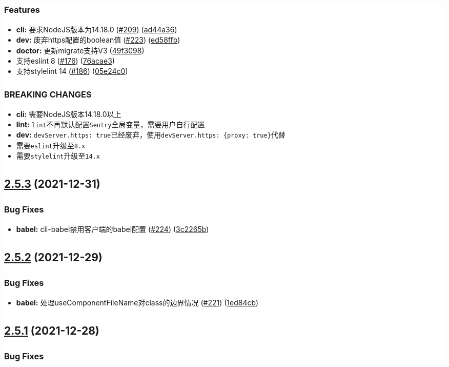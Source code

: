 ### Features

* **cli:** 要求NodeJS版本为14.18.0 ([#209](https://github.com/ecomfe/reskript/issues/209)) ([ad44a36](https://github.com/ecomfe/reskript/commit/ad44a3646df93b645cb7cb6f5a3c5614f13e2a16))
* **dev:** 废弃https配置的boolean值 ([#223](https://github.com/ecomfe/reskript/issues/223)) ([ed58ffb](https://github.com/ecomfe/reskript/commit/ed58ffb93ed1621522c4bec98191d5dc308eadea))
* **doctor:** 更新migrate支持V3 ([49f3098](https://github.com/ecomfe/reskript/commit/49f30987f7f475fc8ded557f4a82b28e3cbab1fa))
* 支持eslint 8 ([#176](https://github.com/ecomfe/reskript/issues/176)) ([76acae3](https://github.com/ecomfe/reskript/commit/76acae373762da03b2208088908d7a0022bb0536))
* 支持stylelint 14 ([#186](https://github.com/ecomfe/reskript/issues/186)) ([05e24c0](https://github.com/ecomfe/reskript/commit/05e24c0e8f004e7c342c138e00d1b73724545aa3))


### BREAKING CHANGES

* **cli:** 需要NodeJS版本14.18.0以上
* **lint:** `lint`不再默认配置`Sentry`全局变量，需要用户自行配置
* **dev:** `devServer.https: true`已经废弃，使用`devServer.https: {proxy: true}`代替
* 需要`eslint`升级至`8.x`
* 需要`stylelint`升级至`14.x`





## [2.5.3](https://github.com/ecomfe/reskript/compare/v2.5.2...v2.5.3) (2021-12-31)


### Bug Fixes

* **babel:** cli-babel禁用客户端的babel配置 ([#224](https://github.com/ecomfe/reskript/issues/224)) ([3c2265b](https://github.com/ecomfe/reskript/commit/3c2265bed7c2c8df6dd41fa2d8b1709c0dd829d2))





## [2.5.2](https://github.com/ecomfe/reskript/compare/v2.5.1...v2.5.2) (2021-12-29)


### Bug Fixes

* **babel:** 处理useComponentFileName对class的边界情况 ([#221](https://github.com/ecomfe/reskript/issues/221)) ([1ed84cb](https://github.com/ecomfe/reskript/commit/1ed84cb88d24d0f85b5cb404c5bf3d56227335bb))





## [2.5.1](https://github.com/ecomfe/reskript/compare/v2.5.0...v2.5.1) (2021-12-28)


### Bug Fixes
